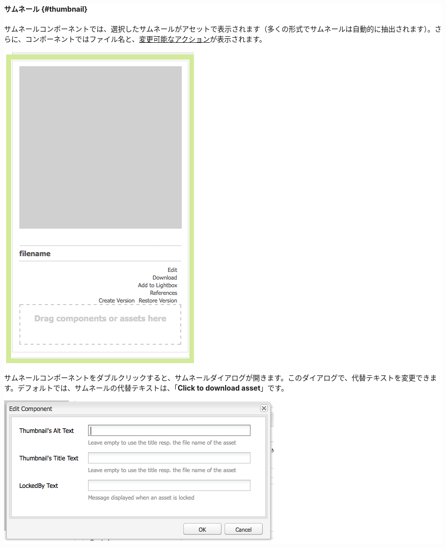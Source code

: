 #### サムネール {#thumbnail}

サムネールコンポーネントでは、選択したサムネールがアセットで表示されます（多くの形式でサムネールは自動的に抽出されます）。さらに、コンポーネントではファイル名と、[変更可能なアクション](/help/assets/assets-finder-editor.md#adding-asset-editor-actions)が表示されます。

![screen_shot_2012-04-23at25452pm](assets/screen_shot_2012-04-23at25452pm.png)

サムネールコンポーネントをダブルクリックすると、サムネールダイアログが開きます。このダイアログで、代替テキストを変更できます。デフォルトでは、サムネールの代替テキストは、「**Click to download asset**」です。

![screen_shot_2012-04-23at25604pm](assets/screen_shot_2012-04-23at25604pm.png)
